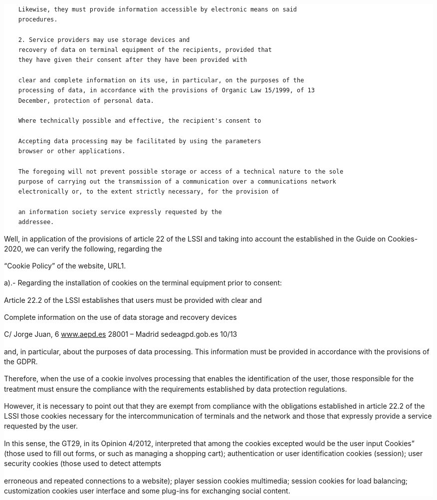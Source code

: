         Likewise, they must provide information accessible by electronic means on said
        procedures.

        2. Service providers may use storage devices and
        recovery of data on terminal equipment of the recipients, provided that
        they have given their consent after they have been provided with

        clear and complete information on its use, in particular, on the purposes of the
        processing of data, in accordance with the provisions of Organic Law 15/1999, of 13
        December, protection of personal data.

        Where technically possible and effective, the recipient's consent to

        Accepting data processing may be facilitated by using the parameters
        browser or other applications.

        The foregoing will not prevent possible storage or access of a technical nature to the sole
        purpose of carrying out the transmission of a communication over a communications network
        electronically or, to the extent strictly necessary, for the provision of

        an information society service expressly requested by the
        addressee.

Well, in application of the provisions of article 22 of the LSSI and taking into account the
established in the Guide on Cookies- 2020, we can verify the following, regarding the

“Cookie Policy” of the website,
        URL1.

a).- Regarding the installation of cookies on the terminal equipment prior to consent:

Article 22.2 of the LSSI establishes that users must be provided with clear and

Complete information on the use of data storage and recovery devices

C/ Jorge Juan, 6 www.aepd.es
28001 – Madrid sedeagpd.gob.es 10/13

and, in particular, about the purposes of data processing. This information must be provided
in accordance with the provisions of the GDPR.

Therefore, when the use of a cookie involves processing that enables the
identification of the user, those responsible for the treatment must ensure the
compliance with the requirements established by data protection regulations.

However, it is necessary to point out that they are exempt from compliance with the
obligations established in article 22.2 of the LSSI those cookies necessary for the
intercommunication of terminals and the network and those that expressly provide a service
requested by the user.

In this sense, the GT29, in its Opinion 4/2012, interpreted that among the cookies excepted
would be the user input Cookies” (those used to fill out forms, or
such as managing a shopping cart); authentication or user identification cookies
(session); user security cookies (those used to detect attempts

erroneous and repeated connections to a website); player session cookies
multimedia; session cookies for load balancing; customization cookies
user interface and some plug-ins for exchanging social content.
